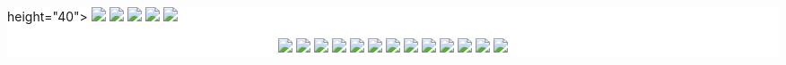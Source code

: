   height="40">
  <img loading="lazy" src="https://upload.wikimedia.org/wikipedia/commons/thumb/2/29/Postgresql_elephant.svg/1985px-Postgresql_elephant.svg.png" 
  height="40">
  <img loading="lazy" src="https://cdn.worldvectorlogo.com/logos/mongodb-icon-1.svg" 
  height="40">
  <img loading="lazy" src="https://cdn.icon-icons.com/icons2/2699/PNG/512/sqlite_logo_icon_169724.png" 
  height="40">
  <img loading="lazy" src="https://static-00.iconduck.com/assets.00/php-icon-256x256-oq5bc0bt.png" 
  height="40">
  <img loading="lazy" src="https://upload.wikimedia.org/wikipedia/commons/thumb/9/9a/Laravel.svg/1200px-Laravel.svg.png" 
  height="40">
</p>

<p align="center">
 <img loading="lazy" src="https://pluspng.com/img-png/nodejs-logo-png-node-js-development-296.png" 
  height="40">
 <img loading="lazy" src="https://cdn.worldvectorlogo.com/logos/mariadb.svg" 
  height="40">
   <img loading="lazy" src="https://img.icons8.com/color/452/google-firebase-console.png" 
  height="40">
  <img loading="lazy" src="https://upload.wikimedia.org/wikipedia/commons/thumb/a/a8/NestJS.svg/932px-NestJS.svg.png" 
  height="40">
  <img loading="lazy" src="https://seeklogo.com/images/T/tailwind-css-logo-5AD4175897-seeklogo.com.png" 
  height="40">
  <img loading="lazy" src="https://39ntbr6g.media.zestyio.com/bulma-logo.d4899f96e1858d7c1e61787a9f72ea96.png" 
  height="40">
  <img loading="lazy" src="https://cdn.worldvectorlogo.com/logos/bootstrap-5-1.svg" 
  height="40">
  <img loading="lazy" src="https://seeklogo.com/images/V/vite-logo-BFD4283991-seeklogo.com.png" 
  height="40">
  <img loading="lazy" src="https://vitest.dev/logo-shadow.svg" 
  height="40">
  <img loading="lazy" src="https://iconape.com/wp-content/files/gj/370774/svg/370774.svg" 
  height="40">
  <img loading="lazy" src="https://d33wubrfki0l68.cloudfront.net/ddd72aa8248a5c2f77429b9496e6e3e4da2a4e26/8afc0/logo.svg" 
  height="40">
  <img loading="lazy" src="https://nuxtjs.org/design-kit/colored-logo.svg" 
  height="40">
  <img loading="lazy" src="https://vuepress.vuejs.org/images/hero.png" 
  height="40">
</p>
